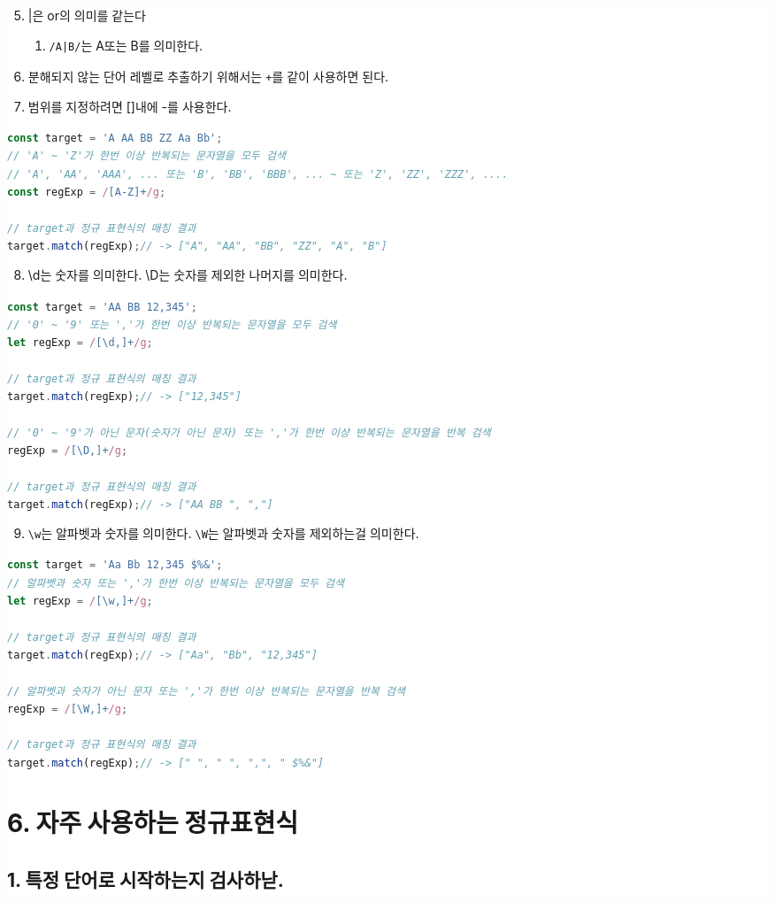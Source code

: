 5. |은 or의 의미를 같는다
   1. `/A|B/`는 A또는 B를 의미한다.
6. 분해되지 않는 단어 레벨로 추출하기 위해서는 `+`를 같이 사용하면 된다.

7. 범위를 지정하려면 []내에 -를 사용한다.

```js
const target = 'A AA BB ZZ Aa Bb';
// 'A' ~ 'Z'가 한번 이상 반복되는 문자열을 모두 검색
// 'A', 'AA', 'AAA', ... 또는 'B', 'BB', 'BBB', ... ~ 또는 'Z', 'ZZ', 'ZZZ', ....
const regExp = /[A-Z]+/g;

// target과 정규 표현식의 매칭 결과
target.match(regExp);// -> ["A", "AA", "BB", "ZZ", "A", "B"]
```

8. \d는 숫자를 의미한다. \D는 숫자를 제외한 나머지를 의미한다.

```js
const target = 'AA BB 12,345';
// '0' ~ '9' 또는 ','가 한번 이상 반복되는 문자열을 모두 검색
let regExp = /[\d,]+/g;

// target과 정규 표현식의 매칭 결과
target.match(regExp);// -> ["12,345"]

// '0' ~ '9'가 아닌 문자(숫자가 아닌 문자) 또는 ','가 한번 이상 반복되는 문자열을 반복 검색
regExp = /[\D,]+/g;

// target과 정규 표현식의 매칭 결과
target.match(regExp);// -> ["AA BB ", ","]
```

9. `\w`는 알파벳과 숫자를 의미한다. `\W`는 알파벳과 숫자를 제외하는걸 의미한다.

```js
const target = 'Aa Bb 12,345 $%&';
// 알파벳과 숫자 또는 ','가 한번 이상 반복되는 문자열을 모두 검색
let regExp = /[\w,]+/g;

// target과 정규 표현식의 매칭 결과
target.match(regExp);// -> ["Aa", "Bb", "12,345"]

// 알파벳과 숫자가 아닌 문자 또는 ','가 한번 이상 반복되는 문자열을 반복 검색
regExp = /[\W,]+/g;

// target과 정규 표현식의 매칭 결과
target.match(regExp);// -> [" ", " ", ",", " $%&"]
```



# 6. 자주 사용하는 정규표현식

## 1. 특정 단어로 시작하는지 검사하낟.
